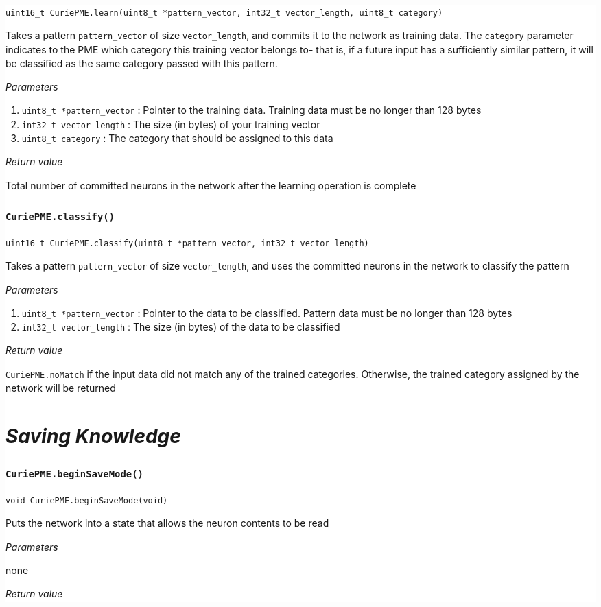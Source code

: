 ```
uint16_t CuriePME.learn(uint8_t *pattern_vector, int32_t vector_length, uint8_t category)
```  

Takes a pattern `pattern_vector` of size `vector_length`, and commits it to the
network as training data. The `category` parameter indicates to the PME which
category this training vector belongs to- that is, if a future input has a
sufficiently similar pattern, it will be classified as the same category passed
with this pattern.  
  
*Parameters*  
 
1. `uint8_t *pattern_vector` : Pointer to the training data. Training data must
    be no longer than 128 bytes
2. `int32_t vector_length`   : The size (in bytes) of your training vector
3. `uint8_t category`        : The category that should be assigned to this data  
  
*Return value*  

Total number of committed neurons in the network after the learning
operation is complete  
  
### ``CuriePME.classify()``

```
uint16_t CuriePME.classify(uint8_t *pattern_vector, int32_t vector_length)
```

Takes a pattern `pattern_vector` of size `vector_length`, and uses the
committed neurons in the network to classify the pattern  
  
*Parameters*  

1. `uint8_t *pattern_vector` : Pointer to the data to be classified. Pattern
    data must be no longer than 128 bytes
2. `int32_t vector_length`   : The size (in bytes) of the data to be classified
  
*Return value*  

`CuriePME.noMatch` if the input data did not match any of the trained categories.
Otherwise, the trained category assigned by the network will be returned
  
# *Saving Knowledge*

### ``CuriePME.beginSaveMode()``

```
void CuriePME.beginSaveMode(void)
```

Puts the network into a state that allows the neuron contents to be read
  
*Parameters*  

none
  
*Return value*  

